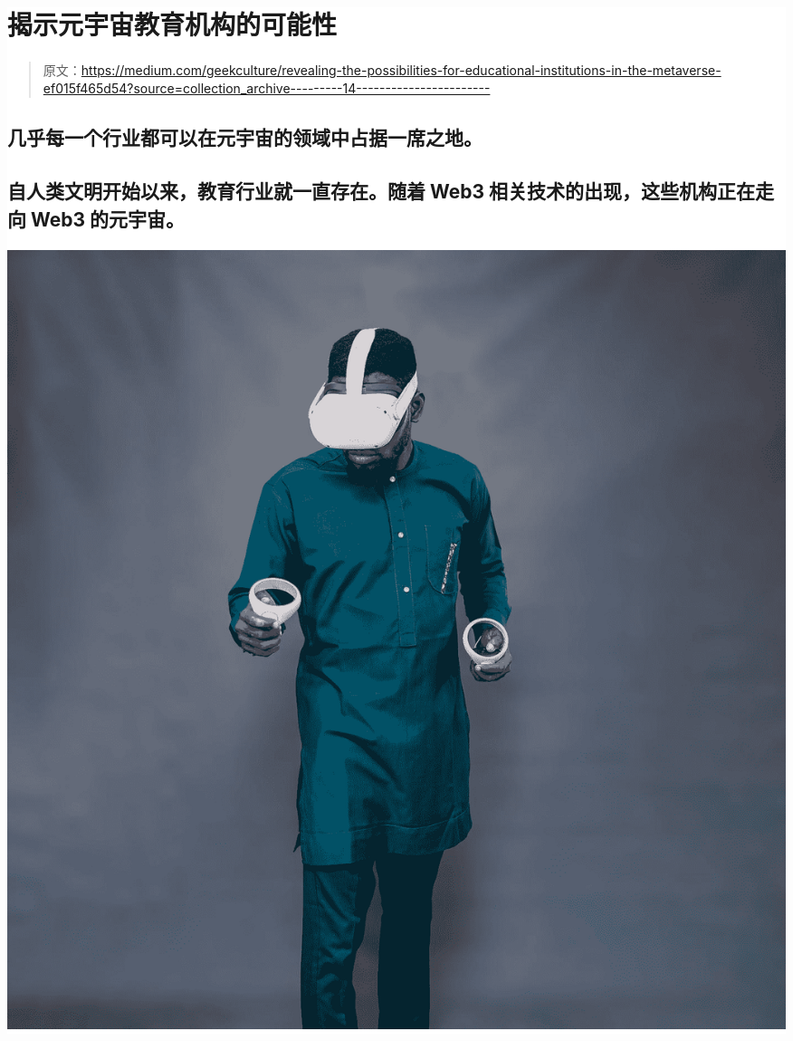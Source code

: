 # 揭示元宇宙教育机构的可能性

> 原文：<https://medium.com/geekculture/revealing-the-possibilities-for-educational-institutions-in-the-metaverse-ef015f465d54?source=collection_archive---------14----------------------->

## 几乎每一个行业都可以在元宇宙的领域中占据一席之地。

## 自人类文明开始以来，教育行业就一直存在。随着 Web3 相关技术的出现，这些机构正在走向 Web3 的元宇宙。

![](img/317808fb3cc73aafd03d286199eb8f30.png)
